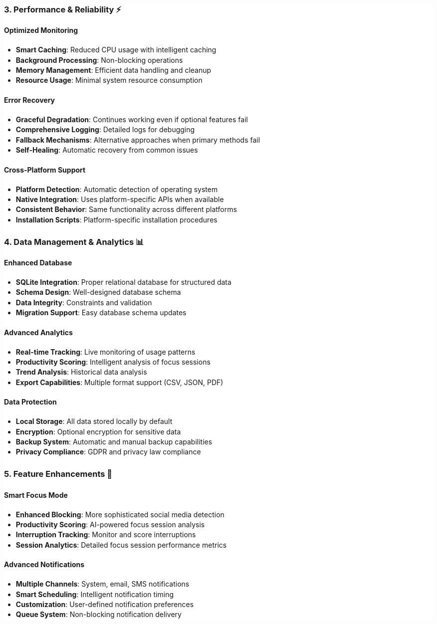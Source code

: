 ### 3. **Performance & Reliability** ⚡

#### **Optimized Monitoring**
- **Smart Caching**: Reduced CPU usage with intelligent caching
- **Background Processing**: Non-blocking operations
- **Memory Management**: Efficient data handling and cleanup
- **Resource Usage**: Minimal system resource consumption

#### **Error Recovery**
- **Graceful Degradation**: Continues working even if optional features fail
- **Comprehensive Logging**: Detailed logs for debugging
- **Fallback Mechanisms**: Alternative approaches when primary methods fail
- **Self-Healing**: Automatic recovery from common issues

#### **Cross-Platform Support**
- **Platform Detection**: Automatic detection of operating system
- **Native Integration**: Uses platform-specific APIs when available
- **Consistent Behavior**: Same functionality across different platforms
- **Installation Scripts**: Platform-specific installation procedures

### 4. **Data Management & Analytics** 📊

#### **Enhanced Database**
- **SQLite Integration**: Proper relational database for structured data
- **Schema Design**: Well-designed database schema
- **Data Integrity**: Constraints and validation
- **Migration Support**: Easy database schema updates

#### **Advanced Analytics**
- **Real-time Tracking**: Live monitoring of usage patterns
- **Productivity Scoring**: Intelligent analysis of focus sessions
- **Trend Analysis**: Historical data analysis
- **Export Capabilities**: Multiple format support (CSV, JSON, PDF)

#### **Data Protection**
- **Local Storage**: All data stored locally by default
- **Encryption**: Optional encryption for sensitive data
- **Backup System**: Automatic and manual backup capabilities
- **Privacy Compliance**: GDPR and privacy law compliance

### 5. **Feature Enhancements** 🚀

#### **Smart Focus Mode**
- **Enhanced Blocking**: More sophisticated social media detection
- **Productivity Scoring**: AI-powered focus session analysis
- **Interruption Tracking**: Monitor and score interruptions
- **Session Analytics**: Detailed focus session performance metrics

#### **Advanced Notifications**
- **Multiple Channels**: System, email, SMS notifications
- **Smart Scheduling**: Intelligent notification timing
- **Customization**: User-defined notification preferences
- **Queue System**: Non-blocking notification delivery
